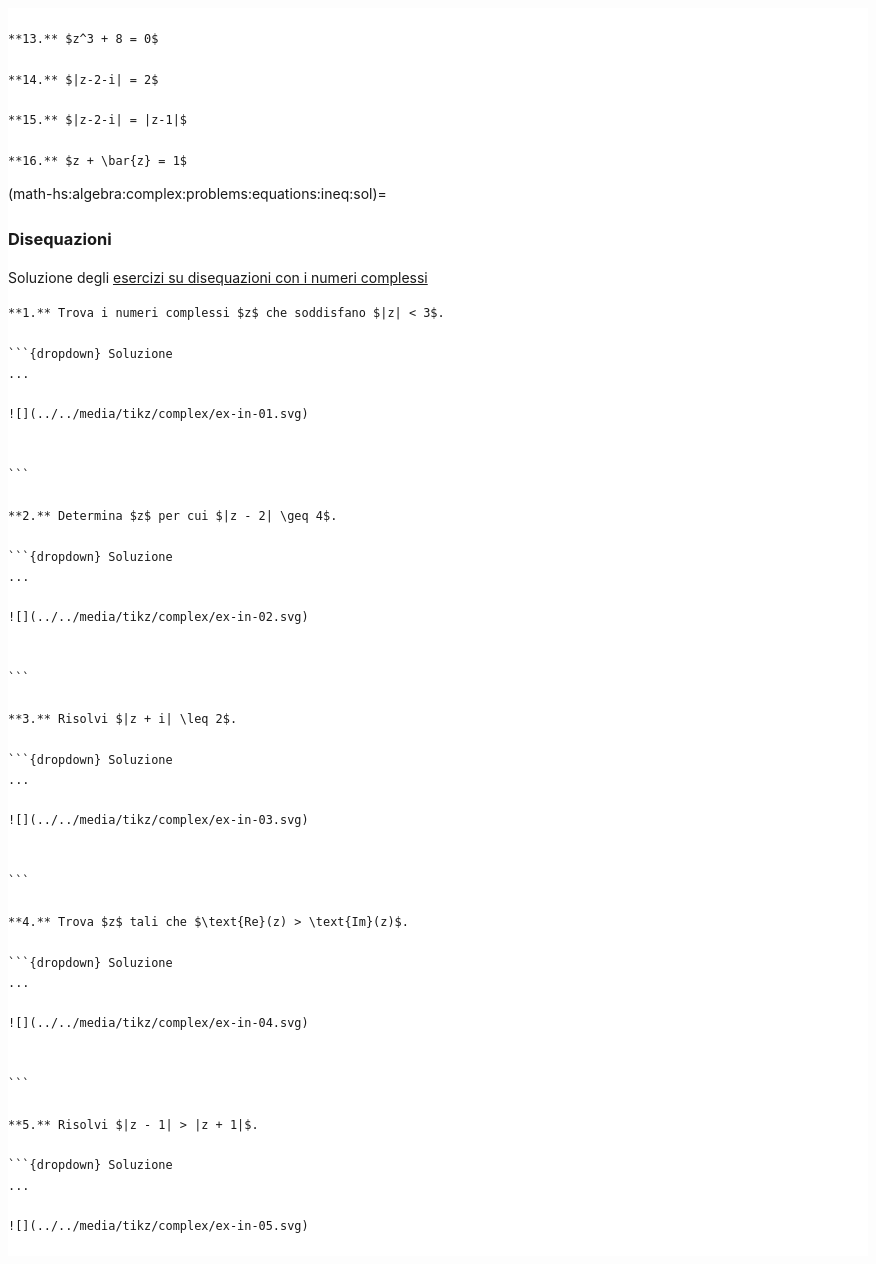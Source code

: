 ````{only} latex

**13.** $z^3 + 8 = 0$

**14.** $|z-2-i| = 2$

**15.** $|z-2-i| = |z-1|$

**16.** $z + \bar{z} = 1$

````

(math-hs:algebra:complex:problems:equations:ineq:sol)=
### Disequazioni
Soluzione degli [esercizi su disequazioni con i numeri complessi](math-hs:algebra:complex:problems:equations:ineq)

```` {only} html
**1.** Trova i numeri complessi $z$ che soddisfano $|z| < 3$.

```{dropdown} Soluzione
...

![](../../media/tikz/complex/ex-in-01.svg)


```

**2.** Determina $z$ per cui $|z - 2| \geq 4$.

```{dropdown} Soluzione
...

![](../../media/tikz/complex/ex-in-02.svg)


```

**3.** Risolvi $|z + i| \leq 2$.

```{dropdown} Soluzione
...

![](../../media/tikz/complex/ex-in-03.svg)


```

**4.** Trova $z$ tali che $\text{Re}(z) > \text{Im}(z)$.

```{dropdown} Soluzione
...

![](../../media/tikz/complex/ex-in-04.svg)


```

**5.** Risolvi $|z - 1| > |z + 1|$.

```{dropdown} Soluzione
...

![](../../media/tikz/complex/ex-in-05.svg)


````
